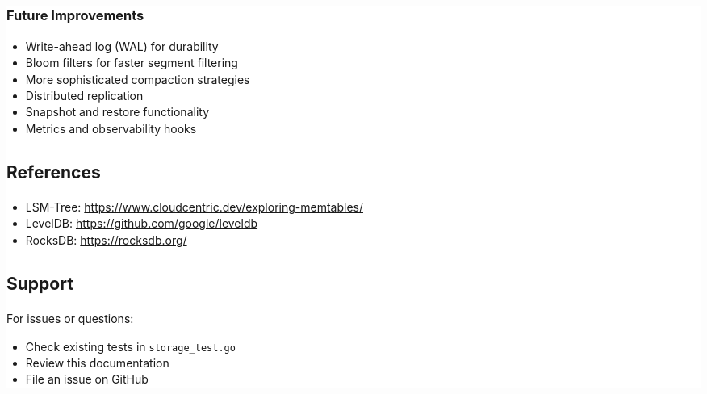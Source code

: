 ### Future Improvements

- Write-ahead log (WAL) for durability
- Bloom filters for faster segment filtering
- More sophisticated compaction strategies
- Distributed replication
- Snapshot and restore functionality
- Metrics and observability hooks

## References

- LSM-Tree: https://www.cloudcentric.dev/exploring-memtables/
- LevelDB: https://github.com/google/leveldb
- RocksDB: https://rocksdb.org/

## Support

For issues or questions:

- Check existing tests in `storage_test.go`
- Review this documentation
- File an issue on GitHub
